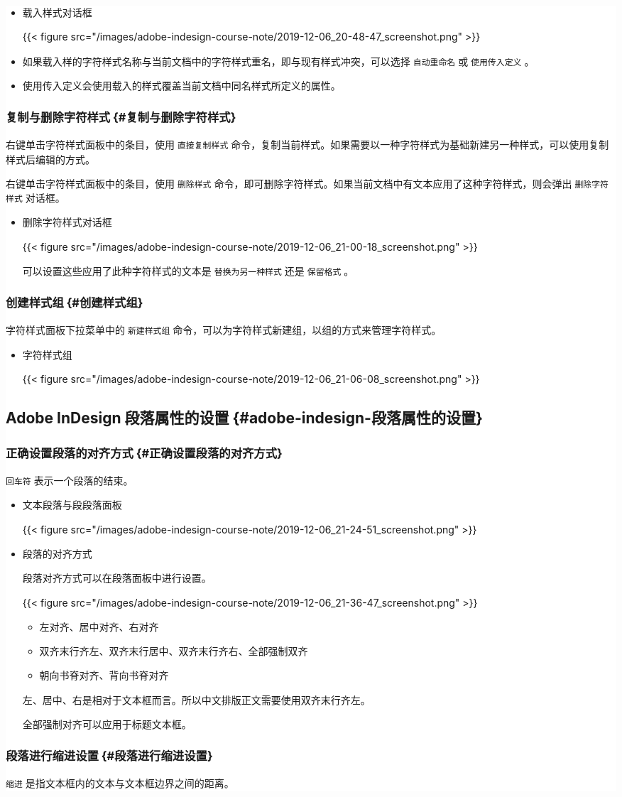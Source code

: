 -   载入样式对话框

    {{< figure src="/images/adobe-indesign-course-note/2019-12-06_20-48-47_screenshot.png" >}}

-   如果载入样的字符样式名称与当前文档中的字符样式重名，即与现有样式冲突，可以选择 `自动重命名` 或 `使用传入定义` 。

-   使用传入定义会使用载入的样式覆盖当前文档中同名样式所定义的属性。


### 复制与删除字符样式 {#复制与删除字符样式}

右键单击字符样式面板中的条目，使用 `直接复制样式` 命令，复制当前样式。如果需要以一种字符样式为基础新建另一种样式，可以使用复制样式后编辑的方式。

右键单击字符样式面板中的条目，使用 `删除样式` 命令，即可删除字符样式。如果当前文档中有文本应用了这种字符样式，则会弹出 `删除字符样式` 对话框。

-   删除字符样式对话框

    {{< figure src="/images/adobe-indesign-course-note/2019-12-06_21-00-18_screenshot.png" >}}

    可以设置这些应用了此种字符样式的文本是 `替换为另一种样式` 还是 `保留格式` 。


### 创建样式组 {#创建样式组}

字符样式面板下拉菜单中的 `新建样式组` 命令，可以为字符样式新建组，以组的方式来管理字符样式。

-   字符样式组

    {{< figure src="/images/adobe-indesign-course-note/2019-12-06_21-06-08_screenshot.png" >}}


## Adobe InDesign 段落属性的设置 {#adobe-indesign-段落属性的设置}


### 正确设置段落的对齐方式 {#正确设置段落的对齐方式}

`回车符` 表示一个段落的结束。

-   文本段落与段段落面板

    {{< figure src="/images/adobe-indesign-course-note/2019-12-06_21-24-51_screenshot.png" >}}

-   段落的对齐方式

    段落对齐方式可以在段落面板中进行设置。

    {{< figure src="/images/adobe-indesign-course-note/2019-12-06_21-36-47_screenshot.png" >}}

    -   左对齐、居中对齐、右对齐

    -   双齐末行齐左、双齐末行居中、双齐末行齐右、全部强制双齐

    -   朝向书脊对齐、背向书脊对齐

    左、居中、右是相对于文本框而言。所以中文排版正文需要使用双齐末行齐左。

    全部强制对齐可以应用于标题文本框。


### 段落进行缩进设置 {#段落进行缩进设置}

`缩进` 是指文本框内的文本与文本框边界之间的距离。
